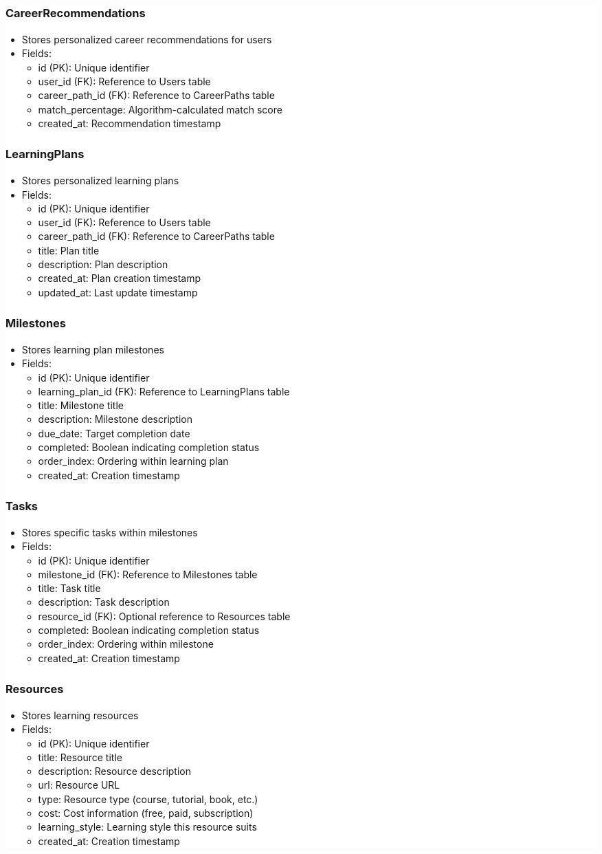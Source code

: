 ### CareerRecommendations
- Stores personalized career recommendations for users
- Fields:
  - id (PK): Unique identifier
  - user_id (FK): Reference to Users table
  - career_path_id (FK): Reference to CareerPaths table
  - match_percentage: Algorithm-calculated match score
  - created_at: Recommendation timestamp

### LearningPlans
- Stores personalized learning plans
- Fields:
  - id (PK): Unique identifier
  - user_id (FK): Reference to Users table
  - career_path_id (FK): Reference to CareerPaths table
  - title: Plan title
  - description: Plan description
  - created_at: Plan creation timestamp
  - updated_at: Last update timestamp

### Milestones
- Stores learning plan milestones
- Fields:
  - id (PK): Unique identifier
  - learning_plan_id (FK): Reference to LearningPlans table
  - title: Milestone title
  - description: Milestone description
  - due_date: Target completion date
  - completed: Boolean indicating completion status
  - order_index: Ordering within learning plan
  - created_at: Creation timestamp

### Tasks
- Stores specific tasks within milestones
- Fields:
  - id (PK): Unique identifier
  - milestone_id (FK): Reference to Milestones table
  - title: Task title
  - description: Task description
  - resource_id (FK): Optional reference to Resources table
  - completed: Boolean indicating completion status
  - order_index: Ordering within milestone
  - created_at: Creation timestamp

### Resources
- Stores learning resources
- Fields:
  - id (PK): Unique identifier
  - title: Resource title
  - description: Resource description
  - url: Resource URL
  - type: Resource type (course, tutorial, book, etc.)
  - cost: Cost information (free, paid, subscription)
  - learning_style: Learning style this resource suits
  - created_at: Creation timestamp
